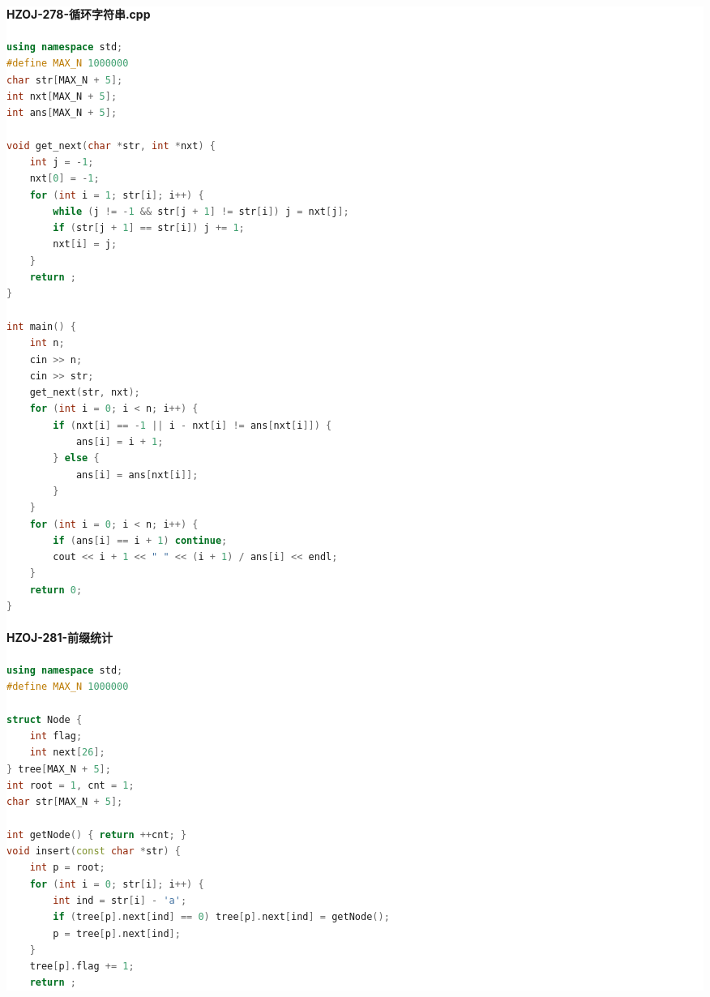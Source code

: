 


#### HZOJ-278-循环字符串.cpp

```cpp
using namespace std;
#define MAX_N 1000000
char str[MAX_N + 5];
int nxt[MAX_N + 5];
int ans[MAX_N + 5];

void get_next(char *str, int *nxt) {
    int j = -1;
    nxt[0] = -1;
    for (int i = 1; str[i]; i++) {
        while (j != -1 && str[j + 1] != str[i]) j = nxt[j];
        if (str[j + 1] == str[i]) j += 1;
        nxt[i] = j;
    }
    return ;
}

int main() {
    int n;
    cin >> n;
    cin >> str;
    get_next(str, nxt);
    for (int i = 0; i < n; i++) {
        if (nxt[i] == -1 || i - nxt[i] != ans[nxt[i]]) {
            ans[i] = i + 1;
        } else {
            ans[i] = ans[nxt[i]];
        }
    }
    for (int i = 0; i < n; i++) {
        if (ans[i] == i + 1) continue;
        cout << i + 1 << " " << (i + 1) / ans[i] << endl;
    }
    return 0;
}
```

#### HZOJ-281-前缀统计

```cpp
using namespace std;
#define MAX_N 1000000

struct Node {
    int flag;
    int next[26];
} tree[MAX_N + 5];
int root = 1, cnt = 1;
char str[MAX_N + 5];

int getNode() { return ++cnt; }
void insert(const char *str) {
    int p = root;
    for (int i = 0; str[i]; i++) {
        int ind = str[i] - 'a';
        if (tree[p].next[ind] == 0) tree[p].next[ind] = getNode();
        p = tree[p].next[ind];
    }
    tree[p].flag += 1;
    return ;
```
